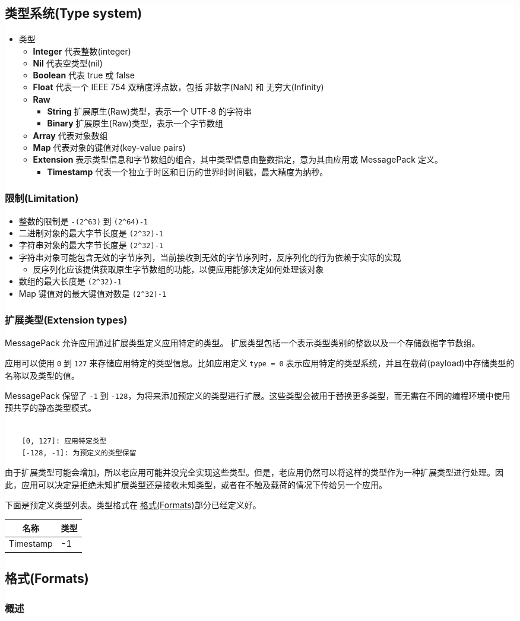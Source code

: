 ## 类型系统(Type system)

* 类型
  * **Integer** 代表整数(integer)
  * **Nil** 代表空类型(nil)
  * **Boolean** 代表 true 或 false
  * **Float** 代表一个 IEEE 754 双精度浮点数，包括 非数字(NaN) 和 无穷大(Infinity)
  * **Raw**
      * **String** 扩展原生(Raw)类型，表示一个 UTF-8 的字符串
      * **Binary** 扩展原生(Raw)类型，表示一个字节数组
  * **Array** 代表对象数组
  * **Map** 代表对象的键值对(key-value pairs)
  * **Extension** 表示类型信息和字节数组的组合，其中类型信息由整数指定，意为其由应用或 MessagePack 定义。
      * **Timestamp** 代表一个独立于时区和日历的世界时时间戳，最大精度为纳秒。

### 限制(Limitation)

* 整数的限制是 `-(2^63)` 到 `(2^64)-1`
* 二进制对象的最大字节长度是 `(2^32)-1`
* 字符串对象的最大字节长度是 `(2^32)-1`
* 字符串对象可能包含无效的字节序列，当前接收到无效的字节序列时，反序列化的行为依赖于实际的实现
    * 反序列化应该提供获取原生字节数组的功能，以便应用能够决定如何处理该对象
* 数组的最大长度是 `(2^32)-1`
* Map 键值对的最大键值对数是 `(2^32)-1`

### 扩展类型(Extension types)

MessagePack 允许应用通过扩展类型定义应用特定的类型。
扩展类型包括一个表示类型类别的整数以及一个存储数据字节数组。

应用可以使用 `0` 到 `127` 来存储应用特定的类型信息。比如应用定义 `type = 0` 表示应用特定的类型系统，并且在载荷(payload)中存储类型的名称以及类型的值。


MessagePack 保留了 `-1` 到 `-128`，为将来添加预定义的类型进行扩展。这些类型会被用于替换更多类型，而无需在不同的编程环境中使用预共享的静态类型模式。

```

    [0, 127]: 应用特定类型
    [-128, -1]: 为预定义的类型保留
```

由于扩展类型可能会增加，所以老应用可能并没完全实现这些类型。但是，老应用仍然可以将这样的类型作为一种扩展类型进行处理。因此，应用可以决定是拒绝未知扩展类型还是接收未知类型，或者在不触及载荷的情况下传给另一个应用。

下面是预定义类型列表。类型格式在 [格式(Formats)](#formats-timestamp)部分已经定义好。

| 名称 | 类型 |
| --------- | ---- |
| Timestamp | -1 |

## 格式(Formats)

### 概述
